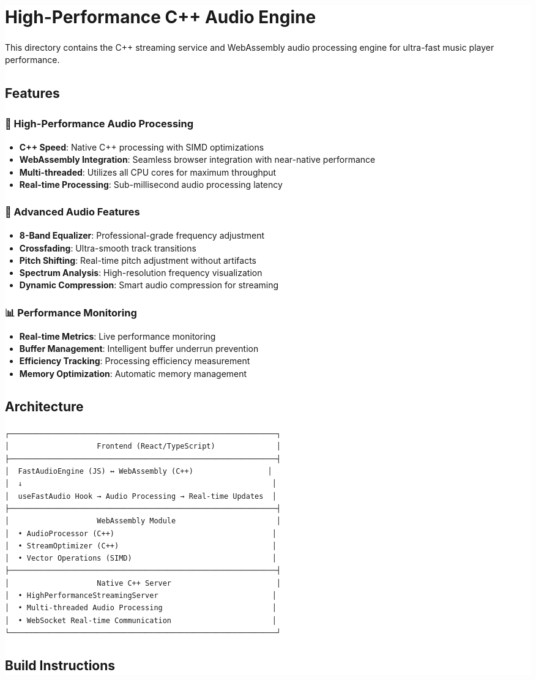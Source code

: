 # High-Performance C++ Audio Engine

This directory contains the C++ streaming service and WebAssembly audio processing engine for ultra-fast music player performance.

## Features

### 🚀 High-Performance Audio Processing
- **C++ Speed**: Native C++ processing with SIMD optimizations
- **WebAssembly Integration**: Seamless browser integration with near-native performance
- **Multi-threaded**: Utilizes all CPU cores for maximum throughput
- **Real-time Processing**: Sub-millisecond audio processing latency

### 🎵 Advanced Audio Features
- **8-Band Equalizer**: Professional-grade frequency adjustment
- **Crossfading**: Ultra-smooth track transitions
- **Pitch Shifting**: Real-time pitch adjustment without artifacts
- **Spectrum Analysis**: High-resolution frequency visualization
- **Dynamic Compression**: Smart audio compression for streaming

### 📊 Performance Monitoring
- **Real-time Metrics**: Live performance monitoring
- **Buffer Management**: Intelligent buffer underrun prevention
- **Efficiency Tracking**: Processing efficiency measurement
- **Memory Optimization**: Automatic memory management

## Architecture

```
┌─────────────────────────────────────────────────────────────┐
│                    Frontend (React/TypeScript)              │
├─────────────────────────────────────────────────────────────┤
│  FastAudioEngine (JS) ↔ WebAssembly (C++)                 │
│  ↓                                                         │
│  useFastAudio Hook → Audio Processing → Real-time Updates  │
├─────────────────────────────────────────────────────────────┤
│                    WebAssembly Module                       │
│  • AudioProcessor (C++)                                    │
│  • StreamOptimizer (C++)                                   │
│  • Vector Operations (SIMD)                                │
├─────────────────────────────────────────────────────────────┤
│                    Native C++ Server                        │
│  • HighPerformanceStreamingServer                          │
│  • Multi-threaded Audio Processing                         │
│  • WebSocket Real-time Communication                       │
└─────────────────────────────────────────────────────────────┘
```

## Build Instructions
